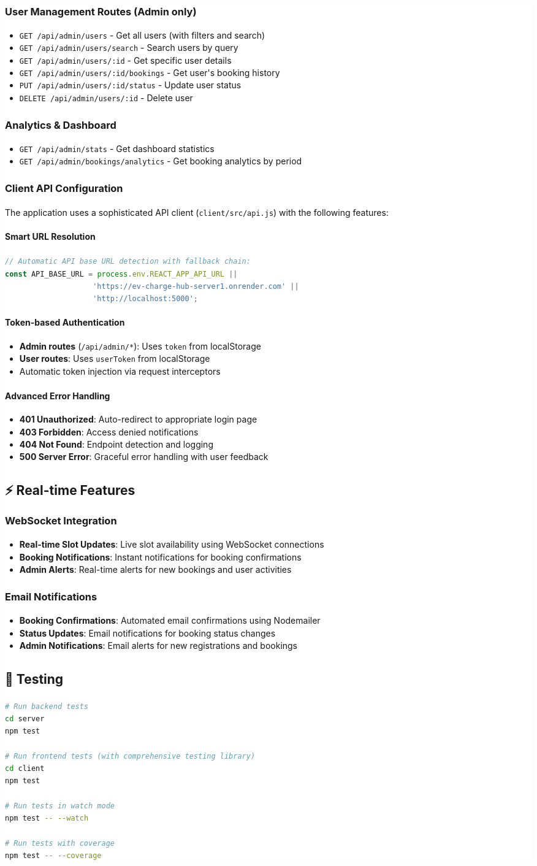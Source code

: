 ### User Management Routes (Admin only)
- `GET /api/admin/users` - Get all users (with filters and search)
- `GET /api/admin/users/search` - Search users by query
- `GET /api/admin/users/:id` - Get specific user details
- `GET /api/admin/users/:id/bookings` - Get user's booking history
- `PUT /api/admin/users/:id/status` - Update user status
- `DELETE /api/admin/users/:id` - Delete user

### Analytics & Dashboard
- `GET /api/admin/stats` - Get dashboard statistics
- `GET /api/admin/bookings/analytics` - Get booking analytics by period

### Client API Configuration
The application uses a sophisticated API client (`client/src/api.js`) with the following features:

#### Smart URL Resolution
```javascript
// Automatic API base URL detection with fallback chain:
const API_BASE_URL = process.env.REACT_APP_API_URL || 
                    'https://ev-charge-hub-server1.onrender.com' || 
                    'http://localhost:5000';
```

#### Token-based Authentication
- **Admin routes** (`/api/admin/*`): Uses `token` from localStorage
- **User routes**: Uses `userToken` from localStorage
- Automatic token injection via request interceptors

#### Advanced Error Handling
- **401 Unauthorized**: Auto-redirect to appropriate login page
- **403 Forbidden**: Access denied notifications
- **404 Not Found**: Endpoint detection and logging
- **500 Server Error**: Graceful error handling with user feedback

## ⚡ Real-time Features

### WebSocket Integration
- **Real-time Slot Updates**: Live slot availability using WebSocket connections
- **Booking Notifications**: Instant notifications for booking confirmations
- **Admin Alerts**: Real-time alerts for new bookings and user activities

### Email Notifications
- **Booking Confirmations**: Automated email confirmations using Nodemailer
- **Status Updates**: Email notifications for booking status changes
- **Admin Notifications**: Email alerts for new registrations and bookings

## 🧪 Testing

```bash
# Run backend tests
cd server
npm test

# Run frontend tests (with comprehensive testing library)
cd client
npm test

# Run tests in watch mode
npm test -- --watch

# Run tests with coverage
npm test -- --coverage
```